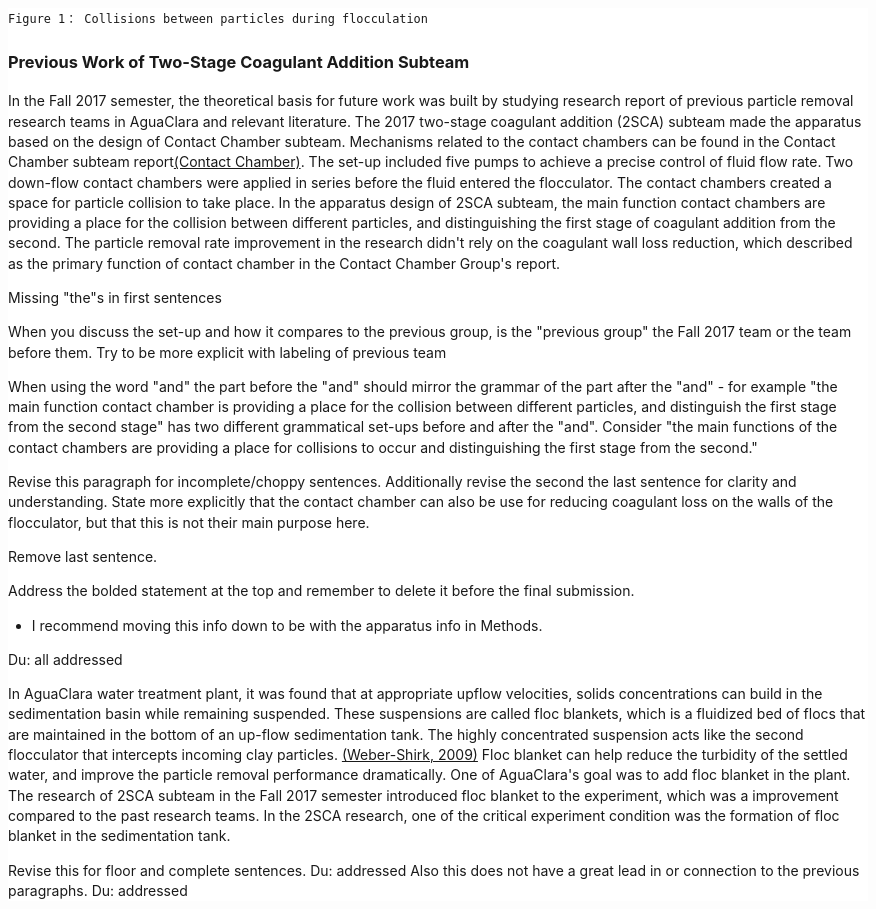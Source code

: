     Figure 1： Collisions between particles during flocculation

### Previous Work of Two-Stage Coagulant Addition Subteam
In the Fall 2017 semester, the theoretical basis for future work was built by studying research report of previous particle removal research teams in AguaClara and relevant literature. The 2017 two-stage coagulant addition (2SCA) subteam made the apparatus based on the design of Contact Chamber subteam. Mechanisms related to the contact chambers can be found in the Contact Chamber subteam report[(Contact Chamber)](). The set-up included five pumps to achieve a precise control of fluid flow rate. Two down-flow contact chambers were applied in series before the fluid entered the flocculator. The contact chambers created a space for particle collision to take place. In the apparatus design of 2SCA subteam, the main function contact chambers are providing a place for the collision between different particles, and distinguishing the first stage of coagulant addition from the second. The particle removal rate improvement in the research didn't rely on the coagulant wall loss reduction, which described as the primary function of contact chamber in the Contact Chamber Group's report.

<div class="alert alert-block alert-danger">
Missing "the"s in first sentences

When you discuss the set-up and how it compares to the previous group, is the "previous group" the Fall 2017 team or the team before them. Try to be more explicit with labeling of previous team

When using the word "and" the part before the "and" should mirror the grammar of the part after the "and" - for example "the main function contact chamber is providing a place for the collision between different particles, and distinguish the first stage from the second stage" has two different grammatical set-ups before and after the "and". Consider "the main functions of the contact chambers are providing a place for collisions to occur and distinguishing the first stage from the second."

Revise this paragraph for incomplete/choppy sentences. Additionally revise the second the last sentence for clarity and understanding. State more explicitly that the contact chamber can also be use for reducing coagulant loss on the walls of the flocculator, but that this is not their main purpose here.

Remove last sentence.


Address the bolded statement at the top and remember to delete it before the final submission.
- I recommend moving this info down to be with the apparatus info in Methods.

Du: all addressed
</div>


In AguaClara water treatment plant, it was found that at appropriate upflow velocities, solids concentrations can build in the sedimentation basin while remaining suspended. These suspensions are called floc blankets, which is a fluidized bed of flocs that are maintained in the bottom of an up-flow sedimentation tank. The highly concentrated suspension acts like the second flocculator that intercepts incoming clay particles. [(Weber-Shirk, 2009)](http://cuaguaclara.blogspot.com/2012/08/the-floc-blanket-quest.html) Floc blanket can help reduce the turbidity of the settled water, and improve the particle removal performance dramatically. One of AguaClara's goal was to add floc blanket in the plant. The research of 2SCA subteam in the Fall 2017 semester introduced floc blanket to the experiment, which was a improvement compared to the past research teams. In the 2SCA research, one of the critical experiment condition was the formation of floc blanket in the sedimentation tank.

<div class="alert alert-block alert-danger">
Revise this for floor and complete sentences.
Du: addressed
Also this does not have a great lead in or connection to the previous paragraphs.
Du: addressed
</div>
